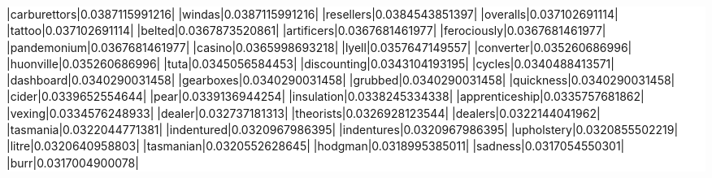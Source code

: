 |carburettors|0.0387115991216|
|windas|0.0387115991216|
|resellers|0.0384543851397|
|overalls|0.037102691114|
|tattoo|0.037102691114|
|belted|0.0367873520861|
|artificers|0.0367681461977|
|ferociously|0.0367681461977|
|pandemonium|0.0367681461977|
|casino|0.0365998693218|
|lyell|0.0357647149557|
|converter|0.035260686996|
|huonville|0.035260686996|
|tuta|0.0345056584453|
|discounting|0.0343104193195|
|cycles|0.0340488413571|
|dashboard|0.0340290031458|
|gearboxes|0.0340290031458|
|grubbed|0.0340290031458|
|quickness|0.0340290031458|
|cider|0.0339652554644|
|pear|0.0339136944254|
|insulation|0.0338245334338|
|apprenticeship|0.0335757681862|
|vexing|0.0334576248933|
|dealer|0.032737181313|
|theorists|0.0326928123544|
|dealers|0.0322144041962|
|tasmania|0.0322044771381|
|indentured|0.0320967986395|
|indentures|0.0320967986395|
|upholstery|0.0320855502219|
|litre|0.0320640958803|
|tasmanian|0.0320552628645|
|hodgman|0.0318995385011|
|sadness|0.0317054550301|
|burr|0.0317004900078|